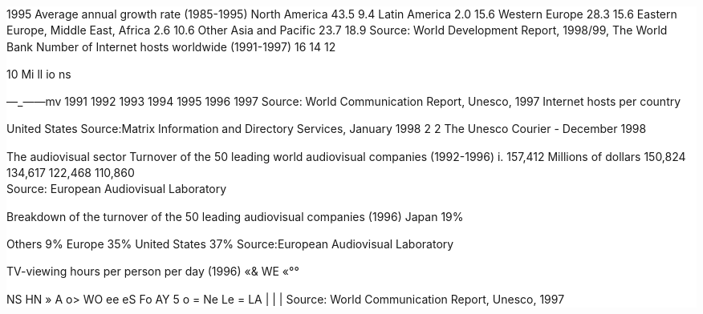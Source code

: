 1995 Average annual 
growth rate (1985-1995) 
North America 43.5 9.4 
Latin America 2.0 15.6 
Western Europe 28.3 15.6 
Eastern Europe, Middle East, Africa 2.6 10.6 
Other Asia and Pacific 23.7 18.9 
Source: World Development Report, 1998/99, The World Bank 
Number of Internet hosts worldwide 
(1991-1997) 
16 
14 
12 
 
10 
Mi
ll
io
ns
 
 
 
 
  
—_——mv 
1991 1992 1993 1994 1995 1996 1997 
Source: World Communication Report, Unesco, 1997 
Internet hosts per country 
    
United States 
Source:Matrix Information and Directory Services, January 1998 
2 2 The Unesco Courier - December 1998 
 
The audiovisual sector 
Turnover of the 50 leading world audiovisual companies 
(1992-1996) 
i. 157,412 Millions of dollars 150,824 
134,617 
122,468 
110,860    
Source: European Audiovisual Laboratory 
 
Breakdown of the turnover of the 50 leading audiovisual 
companies (1996) 
Japan 19% 
   
  
   
  
Others 9% 
Europe 35% 
United States 37% 
Source:European Audiovisual Laboratory 
  
TV-viewing hours per person per day (1996) 
«& 
WE «°° 
> 
NS HN » A 
o> WO ee eS Fo AY 5 o 
= Ne Le = LA 
| | | 
Source: World Communication Report, Unesco, 1997
